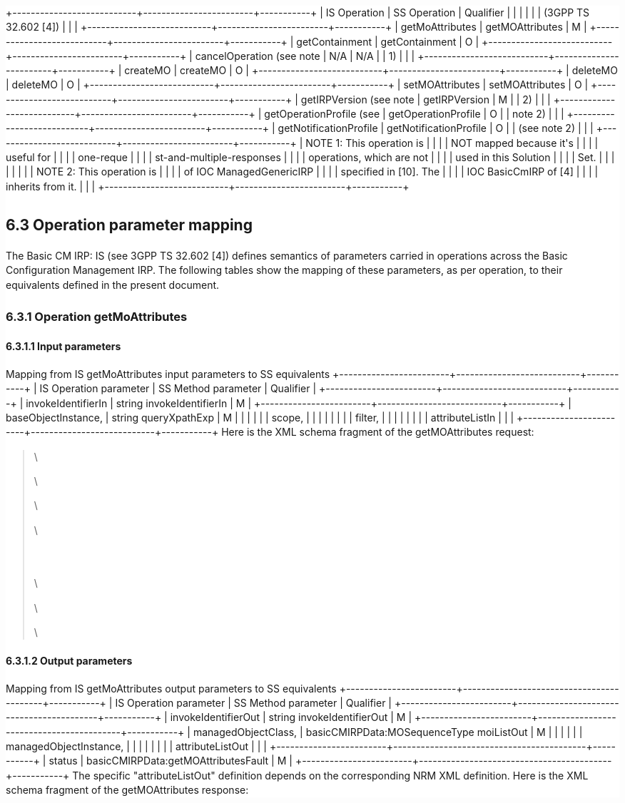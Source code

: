 +---------------------------+------------------------+-----------+ | IS Operation | SS Operation | Qualifier | | | | | | (3GPP TS 32.602 [4]) | | | +---------------------------+------------------------+-----------+ | getMoAttributes | getMOAttributes | M | +---------------------------+------------------------+-----------+ | getContainment | getContainment | O | +---------------------------+------------------------+-----------+ | cancelOperation (see note | N/A | N/A | | 1) | | | +---------------------------+------------------------+-----------+ | createMO | createMO | O | +---------------------------+------------------------+-----------+ | deleteMO | deleteMO | O | +---------------------------+------------------------+-----------+ | setMOAttributes | setMOAttributes | O | +---------------------------+------------------------+-----------+ | getIRPVersion (see note | getIRPVersion | M | | 2) | | | +---------------------------+------------------------+-----------+ | getOperationProfile (see | getOperationProfile | O | | note 2) | | | +---------------------------+------------------------+-----------+ | getNotificationProfile | getNotificationProfile | O | | (see note 2) | | | +---------------------------+------------------------+-----------+ | NOTE 1: This operation is | | | | NOT mapped because it's | | | | useful for | | | | one-reque | | | | st-and-multiple-responses | | | | operations, which are not | | | | used in this Solution | | | | Set. | | | | | | | | NOTE 2: This operation is | | | | of IOC ManagedGenericIRP | | | | specified in [10]. The | | | | IOC BasicCmIRP of [4] | | | | inherits from it. | | | +---------------------------+------------------------+-----------+
## 6.3 Operation parameter mapping
The Basic CM IRP: IS (see 3GPP TS 32.602 [4]) defines semantics of parameters
carried in operations across the Basic Configuration Management IRP. The
following tables show the mapping of these parameters, as per operation, to
their equivalents defined in the present document.
### 6.3.1 Operation getMoAttributes
#### 6.3.1.1 Input parameters
Mapping from IS getMoAttributes input parameters to SS equivalents
+------------------------+---------------------------+-----------+ | IS Operation parameter | SS Method parameter | Qualifier | +------------------------+---------------------------+-----------+ | invokeIdentifierIn | string invokeIdentifierIn | M | +------------------------+---------------------------+-----------+ | baseObjectInstance, | string queryXpathExp | M | | | | | | scope, | | | | | | | | filter, | | | | | | | | attributeListIn | | | +------------------------+---------------------------+-----------+
Here is the XML schema fragment of the getMOAttributes request:
> \
>
> \
>
> \
>
> \
>
> \
\
> \
>
> \
>
> \
#### 6.3.1.2 Output parameters
Mapping from IS getMoAttributes output parameters to SS equivalents
+------------------------+------------------------------------------+-----------+ | IS Operation parameter | SS Method parameter | Qualifier | +------------------------+------------------------------------------+-----------+ | invokeIdentifierOut | string invokeIdentifierOut | M | +------------------------+------------------------------------------+-----------+ | managedObjectClass, | basicCMIRPData:MOSequenceType moiListOut | M | | | | | | managedObjectInstance, | | | | | | | | attributeListOut | | | +------------------------+------------------------------------------+-----------+ | status | basicCMIRPData:getMOAttributesFault | M | +------------------------+------------------------------------------+-----------+
The specific "attributeListOut" definition depends on the corresponding NRM
XML definition.
Here is the XML schema fragment of the getMOAttributes response: